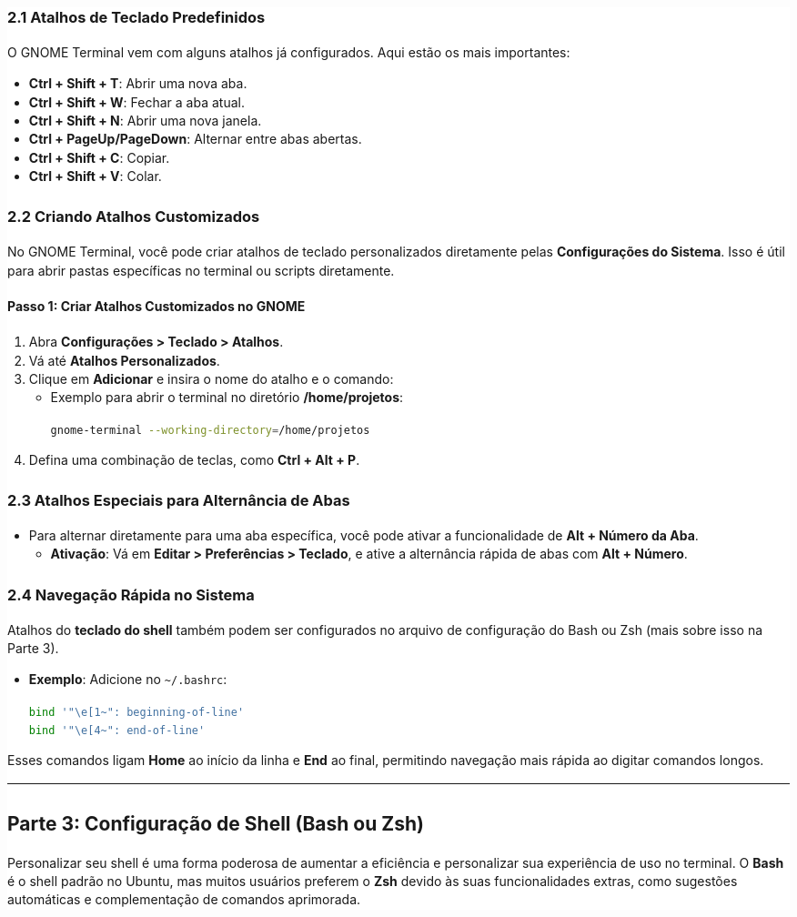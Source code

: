 ### **2.1 Atalhos de Teclado Predefinidos**
O GNOME Terminal vem com alguns atalhos já configurados. Aqui estão os mais importantes:

- **Ctrl + Shift + T**: Abrir uma nova aba.
- **Ctrl + Shift + W**: Fechar a aba atual.
- **Ctrl + Shift + N**: Abrir uma nova janela.
- **Ctrl + PageUp/PageDown**: Alternar entre abas abertas.
- **Ctrl + Shift + C**: Copiar.
- **Ctrl + Shift + V**: Colar.

### **2.2 Criando Atalhos Customizados**
No GNOME Terminal, você pode criar atalhos de teclado personalizados diretamente pelas **Configurações do Sistema**. Isso é útil para abrir pastas específicas no terminal ou scripts diretamente.

#### **Passo 1: Criar Atalhos Customizados no GNOME**
1. Abra **Configurações > Teclado > Atalhos**.
2. Vá até **Atalhos Personalizados**.
3. Clique em **Adicionar** e insira o nome do atalho e o comando:
   - Exemplo para abrir o terminal no diretório **/home/projetos**:
     ```bash
     gnome-terminal --working-directory=/home/projetos
     ```
4. Defina uma combinação de teclas, como **Ctrl + Alt + P**.

### **2.3 Atalhos Especiais para Alternância de Abas**
- Para alternar diretamente para uma aba específica, você pode ativar a funcionalidade de **Alt + Número da Aba**.
  - **Ativação**: Vá em **Editar > Preferências > Teclado**, e ative a alternância rápida de abas com **Alt + Número**.

### **2.4 Navegação Rápida no Sistema**
Atalhos do **teclado do shell** também podem ser configurados no arquivo de configuração do Bash ou Zsh (mais sobre isso na Parte 3).

- **Exemplo**: Adicione no `~/.bashrc`:
  ```bash
  bind '"\e[1~": beginning-of-line'
  bind '"\e[4~": end-of-line'
  ```

Esses comandos ligam **Home** ao início da linha e **End** ao final, permitindo navegação mais rápida ao digitar comandos longos.

---

## **Parte 3: Configuração de Shell (Bash ou Zsh)**

Personalizar seu shell é uma forma poderosa de aumentar a eficiência e personalizar sua experiência de uso no terminal. O **Bash** é o shell padrão no Ubuntu, mas muitos usuários preferem o **Zsh** devido às suas funcionalidades extras, como sugestões automáticas e complementação de comandos aprimorada.
